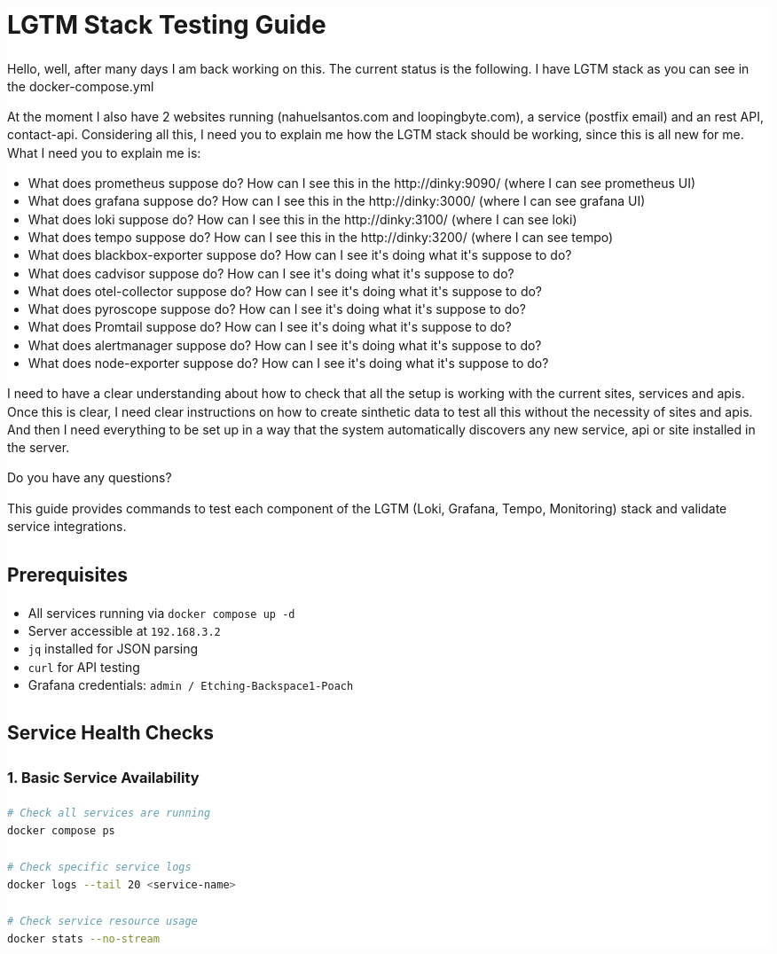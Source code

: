 # LGTM Stack Testing Guide

Hello, well, after many days I am back working on this. The current status is the following. I have LGTM stack as you can see in the docker-compose.yml

At the moment I also have 2 websites running (nahuelsantos.com and loopingbyte.com), a service (postfix email) and an rest API, contact-api. Considering all this, I need you to explain me how the LGTM stack should be working, since this is all new for me. What I need you to explain me is:
* What does prometheus suppose do? How can I see this in the http://dinky:9090/ (where I can see prometheus UI)
* What does grafana suppose do? How can I see this in the http://dinky:3000/ (where I can see grafana UI)
* What does loki suppose do? How can I see this in the http://dinky:3100/ (where I can see loki)
* What does tempo suppose do? How can I see this in the http://dinky:3200/ (where I can see tempo)
* What does blackbox-exporter suppose do? How can I see it's doing what it's suppose to do?
* What does cadvisor suppose do? How can I see it's doing what it's suppose to do?
* What does otel-collector suppose do? How can I see it's doing what it's suppose to do?
* What does pyroscope suppose do? How can I see it's doing what it's suppose to do?
* What does Promtail suppose do? How can I see it's doing what it's suppose to do?
* What does alertmanager suppose do? How can I see it's doing what it's suppose to do?
* What does node-exporter suppose do? How can I see it's doing what it's suppose to do?

I need to have a clear understanding about how to check that all the setup is working with the current sites, services and apis. Once this is clear, I need clear instructions on how to create sinthetic data to test all this without the necessity of sites and apis. And then I need everything to be set up in a way that the system automatically discovers any new service, api or site installed in the server. 

Do you have any questions?
  
  
This guide provides commands to test each component of the LGTM (Loki, Grafana, Tempo, Monitoring) stack and validate service integrations.

## Prerequisites

- All services running via `docker compose up -d`
- Server accessible at `192.168.3.2`
- `jq` installed for JSON parsing
- `curl` for API testing
- Grafana credentials: `admin / Etching-Backspace1-Poach`

## Service Health Checks

### 1. Basic Service Availability

```bash
# Check all services are running
docker compose ps

# Check specific service logs
docker logs --tail 20 <service-name>

# Check service resource usage
docker stats --no-stream
```
